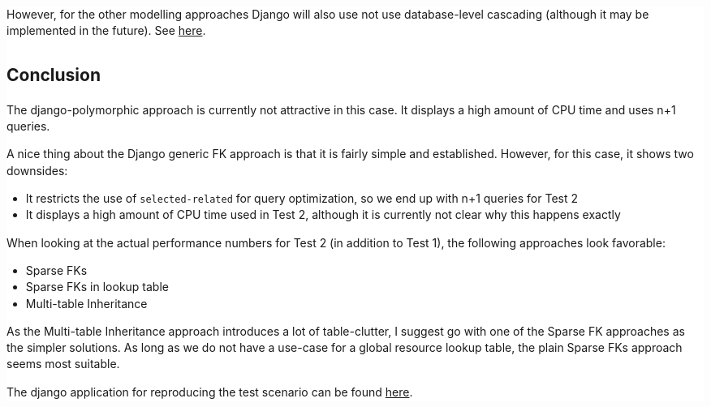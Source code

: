 However, for the other modelling approaches Django will also use not use database-level cascading (although it may be
implemented in the future).
See [here](https://stackoverflow.com/questions/54751466/django-does-not-honor-on-delete-cascade).

## Conclusion

The django-polymorphic approach is currently not attractive in this case. It displays a high amount of CPU time and uses
n+1 queries.

A nice thing about the Django generic FK approach is that it is fairly simple and established. However, for this case,
it shows two downsides:

* It restricts the use of `selected-related` for query optimization, so we end up with n+1 queries for Test 2
* It displays a high amount of CPU time used in Test 2, although it is currently not clear why this happens exactly

When looking at the actual performance numbers for Test 2 (in addition to Test 1), the following approaches look
favorable:

* Sparse FKs
* Sparse FKs in lookup table
* Multi-table Inheritance

As the Multi-table Inheritance approach introduces a lot of table-clutter, I suggest go with one of the Sparse FK
approaches as the simpler solutions. As long as we do not have a use-case for a global resource lookup table, the plain
Sparse FKs approach seems most suitable.

The django application for reproducing the test scenario can be
found [here](https://github.com/MrSnyder/django-orm-playground).
